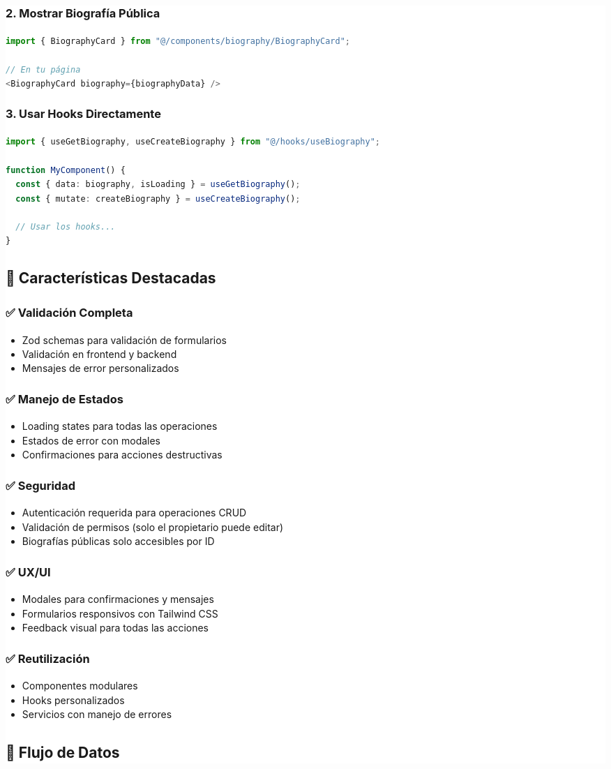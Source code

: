 ### 2. **Mostrar Biografía Pública**
```typescript
import { BiographyCard } from "@/components/biography/BiographyCard";

// En tu página
<BiographyCard biography={biographyData} />
```

### 3. **Usar Hooks Directamente**
```typescript
import { useGetBiography, useCreateBiography } from "@/hooks/useBiography";

function MyComponent() {
  const { data: biography, isLoading } = useGetBiography();
  const { mutate: createBiography } = useCreateBiography();
  
  // Usar los hooks...
}
```

## 🎯 Características Destacadas

### ✅ **Validación Completa**
- Zod schemas para validación de formularios
- Validación en frontend y backend
- Mensajes de error personalizados

### ✅ **Manejo de Estados**
- Loading states para todas las operaciones
- Estados de error con modales
- Confirmaciones para acciones destructivas

### ✅ **Seguridad**
- Autenticación requerida para operaciones CRUD
- Validación de permisos (solo el propietario puede editar)
- Biografías públicas solo accesibles por ID

### ✅ **UX/UI**
- Modales para confirmaciones y mensajes
- Formularios responsivos con Tailwind CSS
- Feedback visual para todas las acciones

### ✅ **Reutilización**
- Componentes modulares
- Hooks personalizados
- Servicios con manejo de errores

## 🔄 Flujo de Datos
